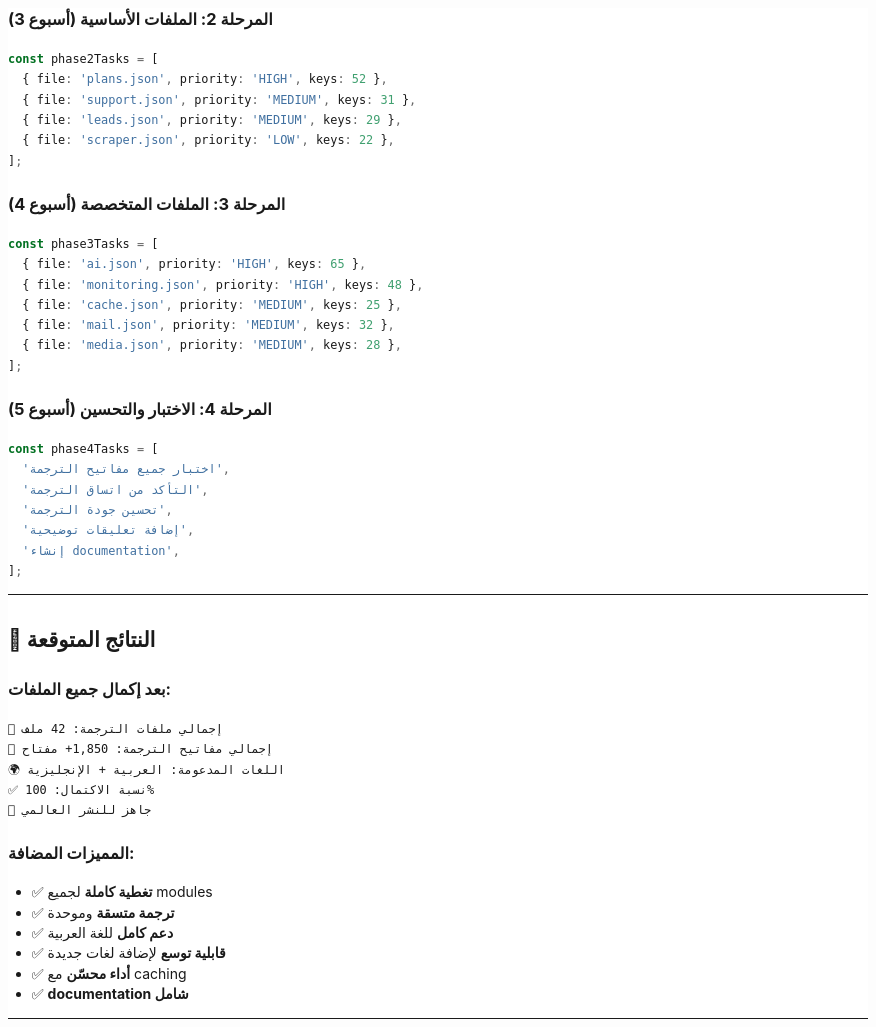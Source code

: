 ### **المرحلة 2: الملفات الأساسية (أسبوع 3)**

```typescript
const phase2Tasks = [
  { file: 'plans.json', priority: 'HIGH', keys: 52 },
  { file: 'support.json', priority: 'MEDIUM', keys: 31 },
  { file: 'leads.json', priority: 'MEDIUM', keys: 29 },
  { file: 'scraper.json', priority: 'LOW', keys: 22 },
];
```

### **المرحلة 3: الملفات المتخصصة (أسبوع 4)**

```typescript
const phase3Tasks = [
  { file: 'ai.json', priority: 'HIGH', keys: 65 },
  { file: 'monitoring.json', priority: 'HIGH', keys: 48 },
  { file: 'cache.json', priority: 'MEDIUM', keys: 25 },
  { file: 'mail.json', priority: 'MEDIUM', keys: 32 },
  { file: 'media.json', priority: 'MEDIUM', keys: 28 },
];
```

### **المرحلة 4: الاختبار والتحسين (أسبوع 5)**

```typescript
const phase4Tasks = [
  'اختبار جميع مفاتيح الترجمة',
  'التأكد من اتساق الترجمة',
  'تحسين جودة الترجمة',
  'إضافة تعليقات توضيحية',
  'إنشاء documentation',
];
```

---

## 🎯 **النتائج المتوقعة**

### **بعد إكمال جميع الملفات:**

```
🎉 إجمالي ملفات الترجمة: 42 ملف
📝 إجمالي مفاتيح الترجمة: 1,850+ مفتاح
🌍 اللغات المدعومة: العربية + الإنجليزية
✅ نسبة الاكتمال: 100%
🚀 جاهز للنشر العالمي
```

### **المميزات المضافة:**

- ✅ **تغطية كاملة** لجميع modules
- ✅ **ترجمة متسقة** وموحدة
- ✅ **دعم كامل** للغة العربية
- ✅ **قابلية توسع** لإضافة لغات جديدة
- ✅ **أداء محسّن** مع caching
- ✅ **documentation شامل**

---